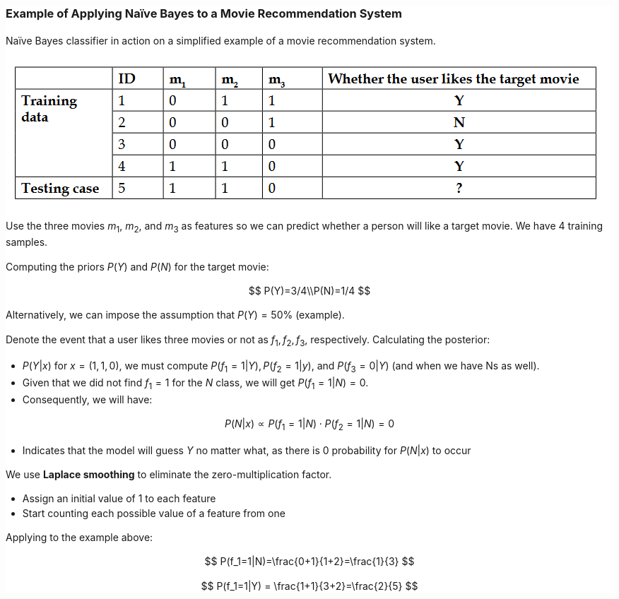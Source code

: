 ### Example of Applying Naïve Bayes to a Movie Recommendation System

Naïve Bayes classifier in action on a simplified example of a movie recommendation system.

![Untitled](ch2_images/Untitled%205.png)

Use the three movies $m_1$, $m_2$, and $m_3$ as features so we can predict whether a person will like a target movie. We have 4 training samples.

Computing the priors $P(Y)$ and $P(N)$ for the target movie:

$$
P(Y)=3/4\\P(N)=1/4
$$

Alternatively, we can impose the assumption that $P(Y)=50 \%$ (example).

Denote the event that a user likes three movies or not as $f_1, f_2, f_3$, respectively. Calculating the posterior:

- $P(Y|x)$  for $x=(1,1,0)$, we must compute $P(f_1=1|Y), P(f_2=1|y)$, and $P(f_3=0|Y)$ (and when we have Ns as well).
- Given that we did not find $f_1=1$ for the $N$ class, we will get $P(f_1=1|N) = 0$.
- Consequently, we will have:

$$
P(N|x) \propto P(f_1=1|N) \cdot P(f_2=1|N)= 0
$$

- Indicates that the model will guess $Y$ no matter what, as there is 0 probability for $P(N|x)$ to occur

We use **Laplace smoothing** to eliminate the zero-multiplication factor.

- Assign an initial value of 1 to each feature
- Start counting each possible value of a feature from one

Applying to the example above:

$$
P(f_1=1|N)=\frac{0+1}{1+2}=\frac{1}{3} 
$$

$$
P(f_1=1|Y) = \frac{1+1}{3+2}=\frac{2}{5}
$$
